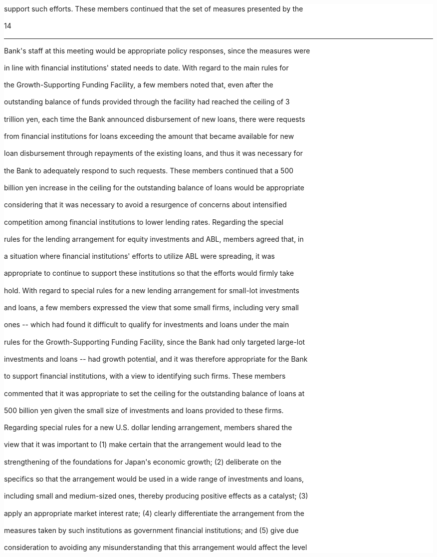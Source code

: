 support such efforts. These members continued that the set of measures presented by the

14


-----

Bank's staff at this meeting would be appropriate policy responses, since the measures were

in line with financial institutions' stated needs to date. With regard to the main rules for

the Growth-Supporting Funding Facility, a few members noted that, even after the

outstanding balance of funds provided through the facility had reached the ceiling of 3

trillion yen, each time the Bank announced disbursement of new loans, there were requests

from financial institutions for loans exceeding the amount that became available for new

loan disbursement through repayments of the existing loans, and thus it was necessary for

the Bank to adequately respond to such requests. These members continued that a 500

billion yen increase in the ceiling for the outstanding balance of loans would be appropriate

considering that it was necessary to avoid a resurgence of concerns about intensified

competition among financial institutions to lower lending rates. Regarding the special

rules for the lending arrangement for equity investments and ABL, members agreed that, in

a situation where financial institutions' efforts to utilize ABL were spreading, it was

appropriate to continue to support these institutions so that the efforts would firmly take

hold. With regard to special rules for a new lending arrangement for small-lot investments

and loans, a few members expressed the view that some small firms, including very small

ones -- which had found it difficult to qualify for investments and loans under the main

rules for the Growth-Supporting Funding Facility, since the Bank had only targeted large-lot

investments and loans -- had growth potential, and it was therefore appropriate for the Bank

to support financial institutions, with a view to identifying such firms. These members

commented that it was appropriate to set the ceiling for the outstanding balance of loans at

500 billion yen given the small size of investments and loans provided to these firms.

Regarding special rules for a new U.S. dollar lending arrangement, members shared the

view that it was important to (1) make certain that the arrangement would lead to the

strengthening of the foundations for Japan's economic growth; (2) deliberate on the

specifics so that the arrangement would be used in a wide range of investments and loans,

including small and medium-sized ones, thereby producing positive effects as a catalyst; (3)

apply an appropriate market interest rate; (4) clearly differentiate the arrangement from the

measures taken by such institutions as government financial institutions; and (5) give due

consideration to avoiding any misunderstanding that this arrangement would affect the level

